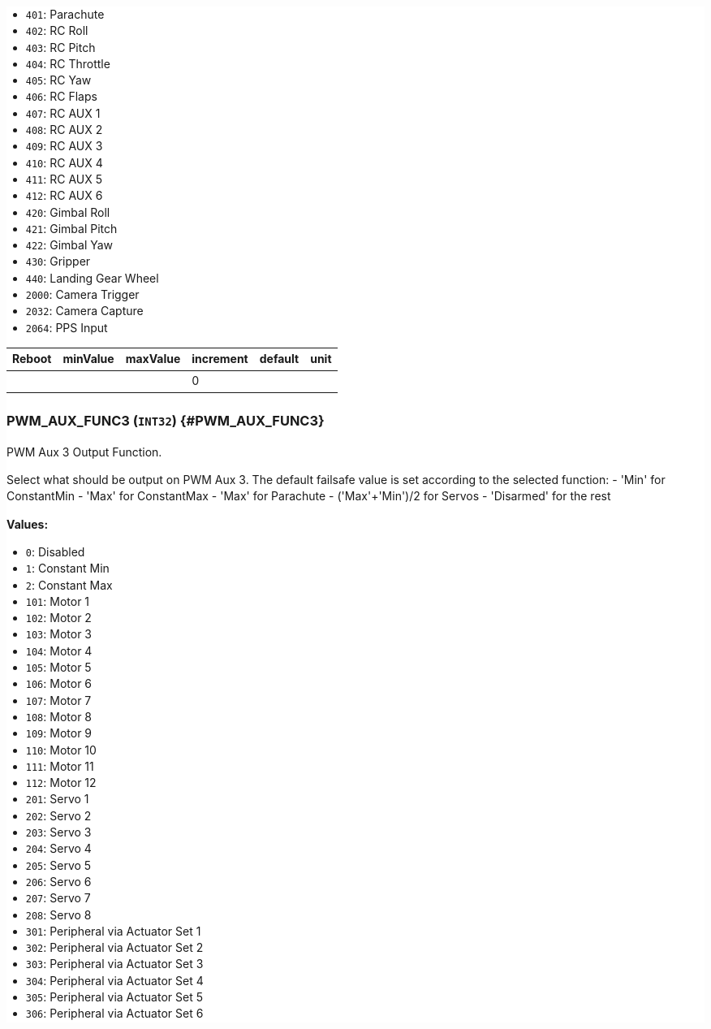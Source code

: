 - `401`: Parachute
- `402`: RC Roll
- `403`: RC Pitch
- `404`: RC Throttle
- `405`: RC Yaw
- `406`: RC Flaps
- `407`: RC AUX 1
- `408`: RC AUX 2
- `409`: RC AUX 3
- `410`: RC AUX 4
- `411`: RC AUX 5
- `412`: RC AUX 6
- `420`: Gimbal Roll
- `421`: Gimbal Pitch
- `422`: Gimbal Yaw
- `430`: Gripper
- `440`: Landing Gear Wheel
- `2000`: Camera Trigger
- `2032`: Camera Capture
- `2064`: PPS Input


Reboot | minValue | maxValue | increment | default | unit
--- | --- | --- | --- | --- | ---
 |  |  |  | 0 |  

### PWM_AUX_FUNC3 (`INT32`) {#PWM_AUX_FUNC3}

PWM Aux 3 Output Function.

Select what should be output on PWM Aux 3. The default failsafe value is set according to the selected function: - 'Min' for ConstantMin - 'Max' for ConstantMax - 'Max' for Parachute - ('Max'+'Min')/2 for Servos - 'Disarmed' for the rest

**Values:**

- `0`: Disabled
- `1`: Constant Min
- `2`: Constant Max
- `101`: Motor 1
- `102`: Motor 2
- `103`: Motor 3
- `104`: Motor 4
- `105`: Motor 5
- `106`: Motor 6
- `107`: Motor 7
- `108`: Motor 8
- `109`: Motor 9
- `110`: Motor 10
- `111`: Motor 11
- `112`: Motor 12
- `201`: Servo 1
- `202`: Servo 2
- `203`: Servo 3
- `204`: Servo 4
- `205`: Servo 5
- `206`: Servo 6
- `207`: Servo 7
- `208`: Servo 8
- `301`: Peripheral via Actuator Set 1
- `302`: Peripheral via Actuator Set 2
- `303`: Peripheral via Actuator Set 3
- `304`: Peripheral via Actuator Set 4
- `305`: Peripheral via Actuator Set 5
- `306`: Peripheral via Actuator Set 6